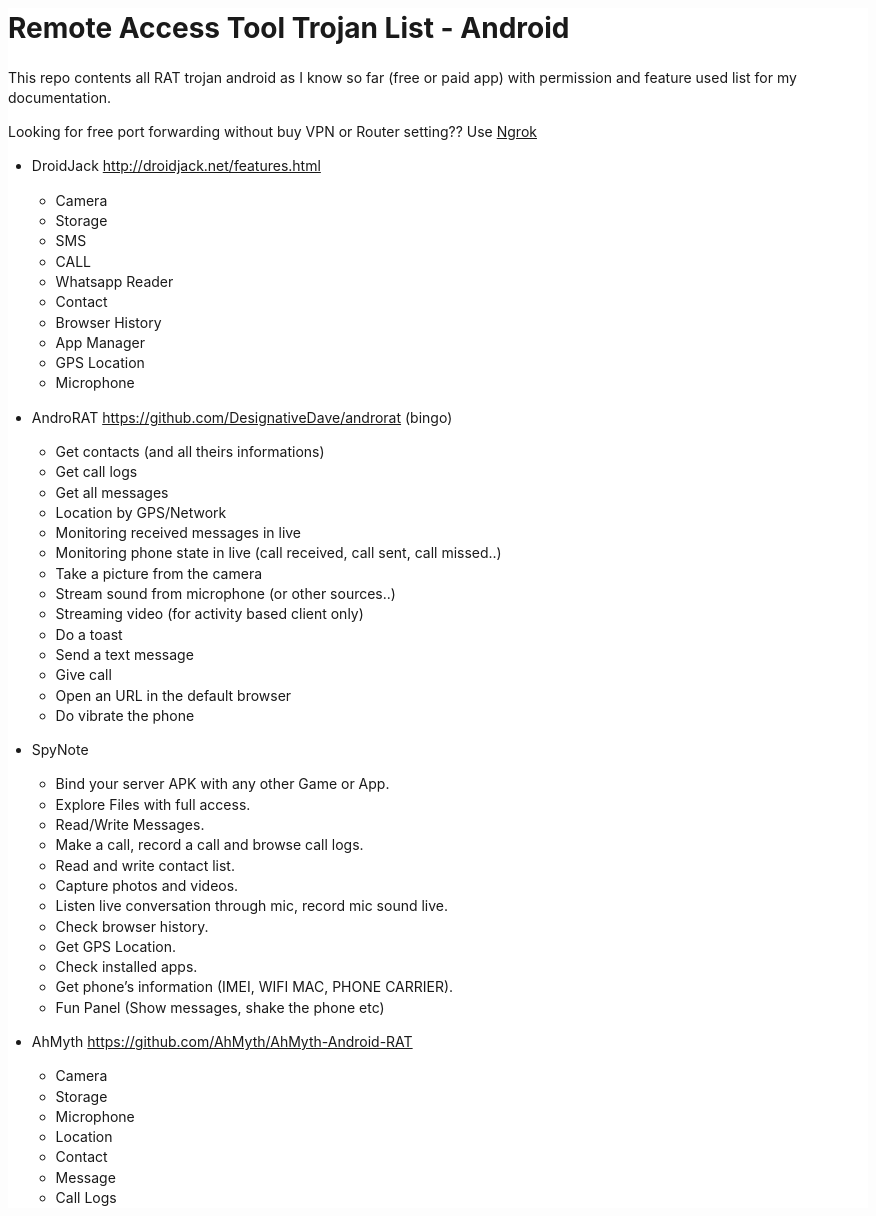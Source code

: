 # Remote Access Tool Trojan List - Android

This repo contents all RAT trojan android as I know so far (free or paid app) with permission and feature used list for my documentation.

Looking for free port forwarding without buy VPN or Router setting?? Use [Ngrok](https://ngrok.com/)

- DroidJack http://droidjack.net/features.html
  - Camera
  - Storage
  - SMS
  - CALL
  - Whatsapp Reader
  - Contact
  - Browser History
  - App Manager
  - GPS Location
  - Microphone
  
- AndroRAT https://github.com/DesignativeDave/androrat (bingo)
  - Get contacts (and all theirs informations)
  - Get call logs
  - Get all messages
  - Location by GPS/Network
  - Monitoring received messages in live
  - Monitoring phone state in live (call received, call sent, call missed..)
  - Take a picture from the camera
  - Stream sound from microphone (or other sources..)
  - Streaming video (for activity based client only)
  - Do a toast
  - Send a text message
  - Give call
  - Open an URL in the default browser
  - Do vibrate the phone

- SpyNote
  - Bind your server APK with any other Game or App.
  - Explore Files with full access.
  - Read/Write Messages.
  - Make a call, record a call and browse call logs.
  - Read and write contact list.
  - Capture photos and videos.
  - Listen live conversation through mic, record mic sound live.
  - Check browser history.
  - Get GPS Location.
  - Check installed apps.
  - Get phone’s information (IMEI, WIFI MAC, PHONE CARRIER).
  - Fun Panel (Show messages, shake the phone etc)

- AhMyth https://github.com/AhMyth/AhMyth-Android-RAT
  - Camera
  - Storage
  - Microphone
  - Location
  - Contact
  - Message
  - Call Logs

